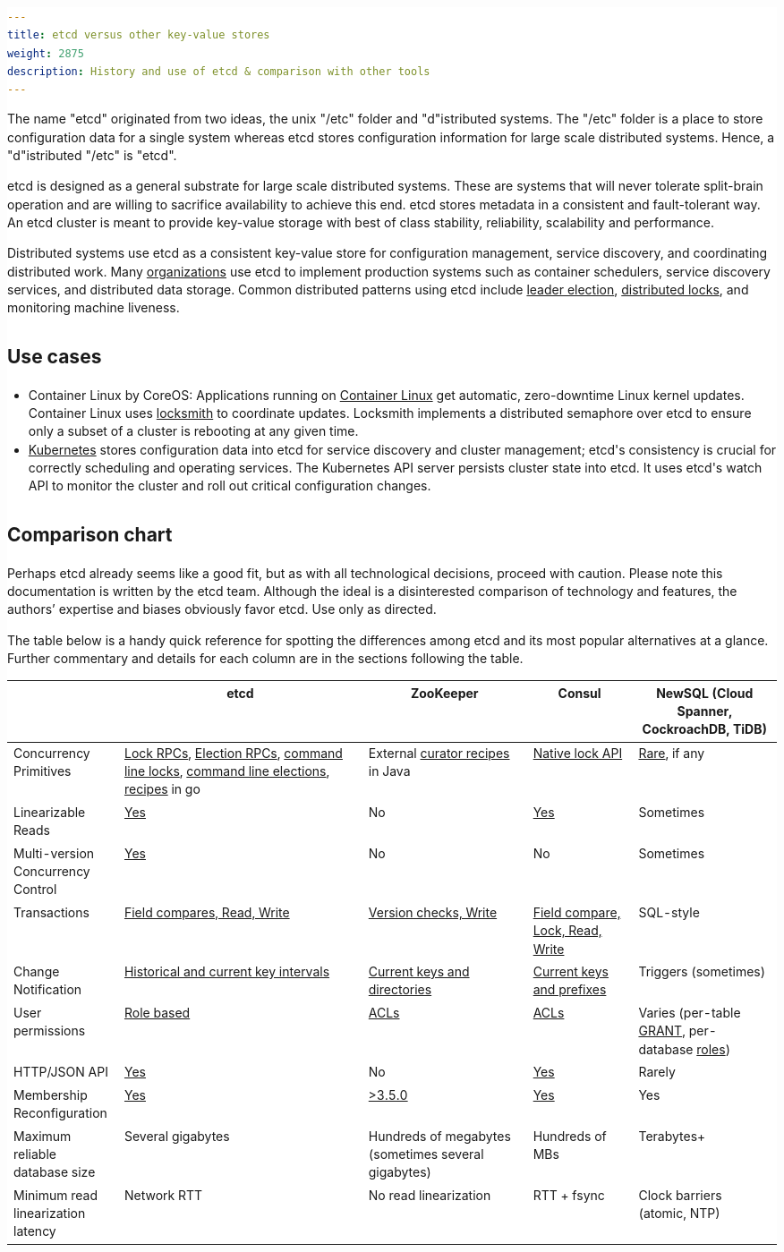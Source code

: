 ```yaml
---
title: etcd versus other key-value stores
weight: 2875
description: History and use of etcd & comparison with other tools
---
```


The name "etcd" originated from two ideas, the unix "/etc" folder and "d"istributed systems. The "/etc" folder is a place to store configuration data for a single system whereas etcd stores configuration information for large scale distributed systems. Hence, a "d"istributed "/etc" is "etcd".

etcd is designed as a general substrate for large scale distributed systems. These are systems that will never tolerate split-brain operation and are willing to sacrifice availability to achieve this end. etcd stores metadata in a consistent and fault-tolerant way. An etcd cluster is meant to provide key-value storage with best of class stability, reliability, scalability and performance.

Distributed systems use etcd as a consistent key-value store for configuration management, service discovery, and coordinating distributed work. Many [organizations][production-users] use etcd to implement production systems such as container schedulers, service discovery services, and distributed data storage. Common distributed patterns using etcd include [leader election][etcd-etcdctl-elect], [distributed locks][etcd-etcdctl-lock], and monitoring machine liveness.

## Use cases

- Container Linux by CoreOS: Applications running on [Container Linux][container-linux] get automatic, zero-downtime Linux kernel updates. Container Linux uses [locksmith] to coordinate updates. Locksmith implements a distributed semaphore over etcd to ensure only a subset of a cluster is rebooting at any given time.
- [Kubernetes][kubernetes] stores configuration data into etcd for service discovery and cluster management; etcd's consistency is crucial for correctly scheduling and operating services. The Kubernetes API server persists cluster state into etcd. It uses etcd's watch API to monitor the cluster and roll out critical configuration changes.

## Comparison chart

Perhaps etcd already seems like a good fit, but as with all technological decisions, proceed with caution. Please note this documentation is written by the etcd team. Although the ideal is a disinterested comparison of technology and features, the authors’ expertise and biases obviously favor etcd. Use only as directed.

The table below is a handy quick reference for spotting the differences among etcd and its most popular alternatives at a glance. Further commentary and details for each column are in the sections following the table.

|  | etcd | ZooKeeper | Consul | NewSQL (Cloud Spanner, CockroachDB, TiDB) |
| --- | --- | --- | --- | --- |
| Concurrency Primitives |  [Lock RPCs][etcd-v3lock], [Election RPCs][etcd-v3election], [command line locks][etcd-etcdctl-lock], [command line elections][etcd-etcdctl-elect], [recipes][etcd-recipe]  in go | External [curator recipes][curator] in Java | [Native lock API][consul-lock] | [Rare][newsql-leader], if any |
| Linearizable Reads | [Yes][etcd-linread] | No | [Yes][consul-linread] | Sometimes |
| Multi-version Concurrency Control | [Yes][etcd-mvcc] | No | No | Sometimes |
| Transactions | [Field compares, Read, Write][etcd-txn] | [Version checks, Write][zk-txn] | [Field compare, Lock, Read, Write][consul-txn]  | SQL-style |
| Change Notification | [Historical and current key intervals][etcd-watch] | [Current keys and directories][zk-watch] | [Current keys and prefixes][consul-watch] | Triggers (sometimes) |
| User permissions | [Role based][etcd-rbac] | [ACLs][zk-acl] | [ACLs][consul-acl] | Varies (per-table [GRANT][cockroach-grant], per-database [roles][spanner-roles]) |
| HTTP/JSON API | [Yes][etcd-json] | No | [Yes][consul-json] | Rarely |
| Membership Reconfiguration | [Yes][etcd-reconfig] | [>3.5.0][zk-reconfig] | [Yes][consul-reconfig] | Yes |
| Maximum reliable database size | Several gigabytes | Hundreds of megabytes (sometimes several gigabytes) | Hundreds of MBs | Terabytes+ |
| Minimum read linearization latency | Network RTT | No read linearization | RTT + fsync | Clock barriers (atomic, NTP) |


[chubby]: https://research.google/pubs/pub27897/
[cockroach]: https://github.com/cockroachdb/cockroach
[cockroach-grant]: https://www.cockroachlabs.com/docs/stable/grant.html
[consul-acl]: https://www.consul.io/docs/internals/acl.html
[consul-bulletproof]: https://www.consul.io/docs/internals/sessions.html
[consul-json]: https://www.consul.io/docs/agent/http.html#formatted-json-output
[consul-linread]: https://www.consul.io/docs/agent/http.html#consistency
[consul-lock]: https://www.consul.io/commands/lock
[consul-reconfig]: https://www.consul.io/docs/guides/servers.html
[consul-txn]: https://www.consul.io/docs/agent/http/kv.html#txn
[consul-watch]: https://www.consul.io/docs/agent/watches.html
[container-linux]: https://coreos.com/why
[curator]: http://curator.apache.org/
[dbtester-comparison-results]: https://github.com/coreos/dbtester/tree/master/test-results/2018Q1-02-etcd-zookeeper-consul
[etcd-commonname]: ../op-guide/authentication#using-tls-common-name
[etcd-etcdctl-elect]: https://github.com/etcd-io/etcd/blob/master/etcdctl/README.md#elect-options-election-name-proposal
[etcd-etcdctl-lock]: https://github.com/etcd-io/etcd/blob/master/etcdctl/README.md#lock-options-lockname-command-arg1-arg2-
[etcd-json]: ../dev-guide/api_grpc_gateway
[etcd-linread]: api_guarantees#isolation-level-and-consistency-of-replicas
[etcd-mvcc]: data_model
[etcd-rbac]: ../op-guide/authentication#working-with-roles
[etcd-recipe]: https://godoc.org/github.com/etcd-io/etcd/client/v3/experimental/recipes
[etcd-reconfig]: ../op-guide/runtime-configuration
[etcd-txn]: api#transaction
[etcd-v3election]: https://godoc.org/github.com/etcd-io/etcd/server/etcdserver/api/v3election/v3electionpb
[etcd-v3lock]: https://godoc.org/github.com/etcd-io/etcd/server/etcdserver/api/v3lock/v3lockpb
[etcd-watch]: api#watch-streams
[etcdlease]: https://godoc.org/github.com/etcd-io/etcd/client/v3/leasing
[fencing]: https://martin.kleppmann.com/2016/02/08/how-to-do-distributed-locking.html
[fencing-zk]: https://fpj.me/2016/02/10/note-on-fencing-and-distributed-locks/
[grpc]: https://www.grpc.io
[kubernetes]: https://kubernetes.io/docs/concepts/overview/what-is-kubernetes/
[lease]: https://web.stanford.edu/class/cs240/readings/89-leases.pdf
[locksmith]: https://github.com/coreos/locksmith
[newsql-leader]: http://dl.acm.org/citation.cfm?id=2960999
[physicalclock]: http://www.dainf.cefetpr.br/~tacla/SDII/PracticalUseOfClocks.pdf
[production-users]: https://github.com/etcd-io/etcd/blob/master/ADOPTERS.md
[spanner]: https://cloud.google.com/spanner/
[spanner-roles]: https://cloud.google.com/spanner/docs/iam#roles
[tidb]: https://github.com/pingcap/tidb
[zk-acl]: https://zookeeper.apache.org/doc/r3.1.2/zookeeperProgrammers.html#sc_ZooKeeperAccessControl
[zk-bindings]: https://zookeeper.apache.org/doc/r3.1.2/zookeeperProgrammers.html#ch_bindings
[zk-reconfig]: https://zookeeper.apache.org/doc/current/zookeeperReconfig.html
[zk-txn]: https://zookeeper.apache.org/doc/r3.4.3/api/org/apache/zookeeper/ZooKeeper.html#multi(java.lang.Iterable)
[zk-watch]: https://zookeeper.apache.org/doc/current/zookeeperProgrammers.html#ch_zkWatches